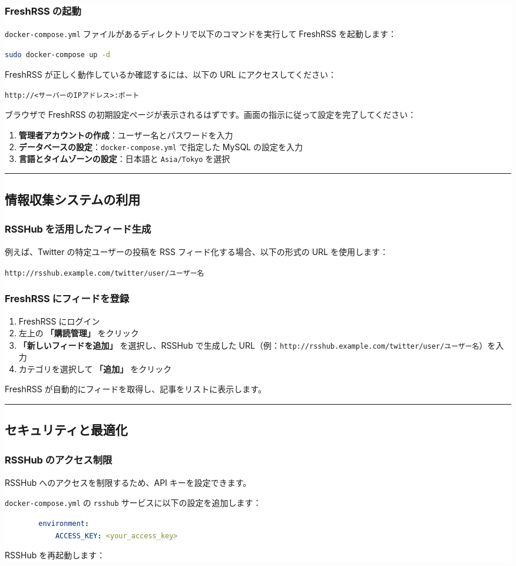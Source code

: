 ### FreshRSS の起動

`docker-compose.yml` ファイルがあるディレクトリで以下のコマンドを実行して FreshRSS を起動します：

```bash
sudo docker-compose up -d
```

FreshRSS が正しく動作しているか確認するには、以下の URL にアクセスしてください：

```
http://<サーバーのIPアドレス>:ポート
```

ブラウザで FreshRSS の初期設定ページが表示されるはずです。画面の指示に従って設定を完了してください：

1. **管理者アカウントの作成**：ユーザー名とパスワードを入力
2. **データベースの設定**：`docker-compose.yml` で指定した MySQL の設定を入力
3. **言語とタイムゾーンの設定**：日本語と `Asia/Tokyo` を選択

---

## 情報収集システムの利用

### RSSHub を活用したフィード生成

例えば、Twitter の特定ユーザーの投稿を RSS フィード化する場合、以下の形式の URL を使用します：

```
http://rsshub.example.com/twitter/user/ユーザー名
```

### FreshRSS にフィードを登録

1. FreshRSS にログイン
2. 左上の **「購読管理」** をクリック
3. **「新しいフィードを追加」** を選択し、RSSHub で生成した URL（例：`http://rsshub.example.com/twitter/user/ユーザー名`）を入力
4. カテゴリを選択して **「追加」** をクリック

FreshRSS が自動的にフィードを取得し、記事をリストに表示します。

---

## セキュリティと最適化

### RSSHub のアクセス制限

RSSHub へのアクセスを制限するため、API キーを設定できます。

`docker-compose.yml` の `rsshub` サービスに以下の設定を追加します：

```yaml
        environment:
            ACCESS_KEY: <your_access_key>
```

RSSHub を再起動します：
